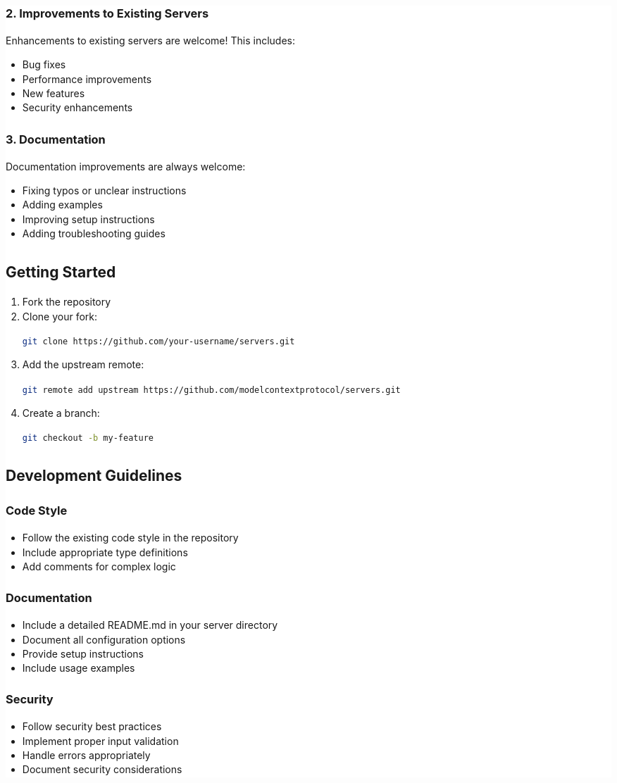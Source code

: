 ### 2. Improvements to Existing Servers
Enhancements to existing servers are welcome! This includes:

- Bug fixes
- Performance improvements
- New features
- Security enhancements

### 3. Documentation
Documentation improvements are always welcome:

- Fixing typos or unclear instructions
- Adding examples
- Improving setup instructions
- Adding troubleshooting guides

## Getting Started

1. Fork the repository
2. Clone your fork:
   ```bash
   git clone https://github.com/your-username/servers.git
   ```
3. Add the upstream remote:
   ```bash
   git remote add upstream https://github.com/modelcontextprotocol/servers.git
   ```
4. Create a branch:
   ```bash
   git checkout -b my-feature
   ```

## Development Guidelines

### Code Style
- Follow the existing code style in the repository
- Include appropriate type definitions
- Add comments for complex logic

### Documentation
- Include a detailed README.md in your server directory
- Document all configuration options
- Provide setup instructions
- Include usage examples

### Security
- Follow security best practices
- Implement proper input validation
- Handle errors appropriately
- Document security considerations

